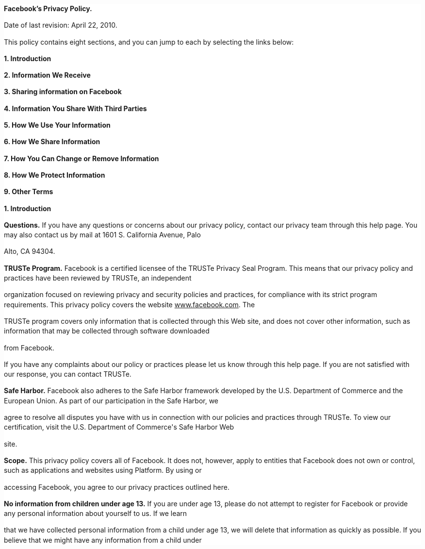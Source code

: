 **Facebook’s Privacy Policy.**

Date of last revision: April 22, 2010.

This policy contains eight sections, and you can jump to each by selecting the links below:

**1. Introduction**

**2. Information We Receive**

**3. Sharing information on Facebook**

**4. Information You Share With Third Parties**

**5. How We Use Your Information**

**6. How We Share Information**

**7. How You Can Change or Remove Information**

**8. How We Protect Information**

**9. Other Terms**

**1. Introduction**

**Questions.** If you have any questions or concerns about our privacy policy, contact our privacy team through this help page. You may also contact us by mail at 1601 S. California Avenue, Palo

Alto, CA 94304.

**TRUSTe Program.** Facebook is a certified licensee of the TRUSTe Privacy Seal Program. This means that our privacy policy and practices have been reviewed by TRUSTe, an independent

organization focused on reviewing privacy and security policies and practices, for compliance with its strict program requirements. This privacy policy covers the website www.facebook.com. The

TRUSTe program covers only information that is collected through this Web site, and does not cover other information, such as information that may be collected through software downloaded

from Facebook.

If you have any complaints about our policy or practices please let us know through this help page. If you are not satisfied with our response, you can contact TRUSTe.

**Safe Harbor.** Facebook also adheres to the Safe Harbor framework developed by the U.S. Department of Commerce and the European Union. As part of our participation in the Safe Harbor, we

agree to resolve all disputes you have with us in connection with our policies and practices through TRUSTe. To view our certification, visit the U.S. Department of Commerce's Safe Harbor Web

site.

**Scope.** This privacy policy covers all of Facebook. It does not, however, apply to entities that Facebook does not own or control, such as applications and websites using Platform. By using or

accessing Facebook, you agree to our privacy practices outlined here.

**No information from children under age 13.** If you are under age 13, please do not attempt to register for Facebook or provide any personal information about yourself to us. If we learn

that we have collected personal information from a child under age 13, we will delete that information as quickly as possible. If you believe that we might have any information from a child under
